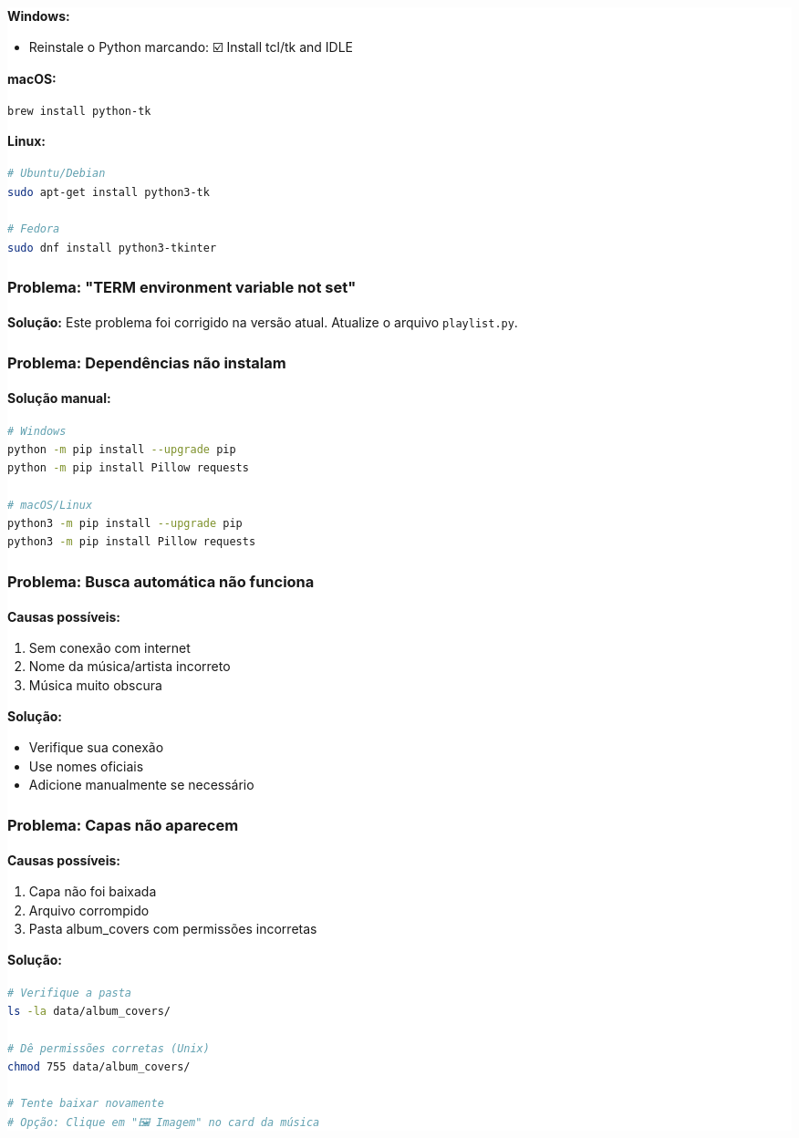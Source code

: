 **Windows:**
- Reinstale o Python marcando: ☑️ Install tcl/tk and IDLE

**macOS:**
```bash
brew install python-tk
```

**Linux:**
```bash
# Ubuntu/Debian
sudo apt-get install python3-tk

# Fedora
sudo dnf install python3-tkinter
```

### Problema: "TERM environment variable not set"

**Solução:** Este problema foi corrigido na versão atual. Atualize o arquivo `playlist.py`.

### Problema: Dependências não instalam

**Solução manual:**
```bash
# Windows
python -m pip install --upgrade pip
python -m pip install Pillow requests

# macOS/Linux
python3 -m pip install --upgrade pip
python3 -m pip install Pillow requests
```

### Problema: Busca automática não funciona

**Causas possíveis:**
1. Sem conexão com internet
2. Nome da música/artista incorreto
3. Música muito obscura

**Solução:**
- Verifique sua conexão
- Use nomes oficiais
- Adicione manualmente se necessário

### Problema: Capas não aparecem

**Causas possíveis:**
1. Capa não foi baixada
2. Arquivo corrompido
3. Pasta album_covers com permissões incorretas

**Solução:**
```bash
# Verifique a pasta
ls -la data/album_covers/

# Dê permissões corretas (Unix)
chmod 755 data/album_covers/

# Tente baixar novamente
# Opção: Clique em "🖼️ Imagem" no card da música
```
